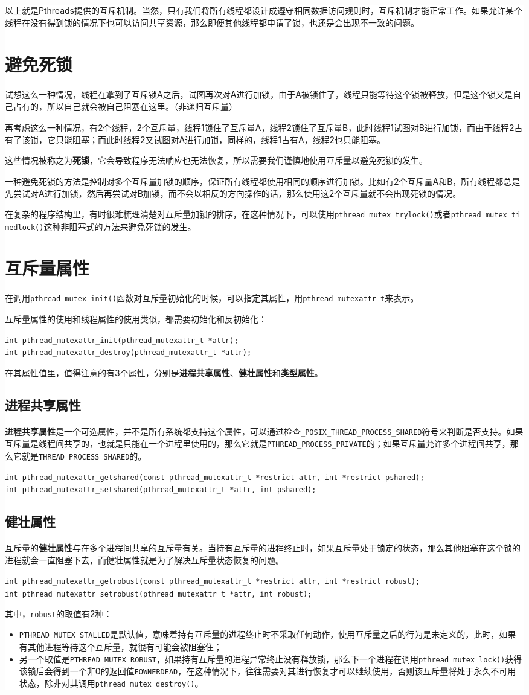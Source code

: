 以上就是Pthreads提供的互斥机制。当然，只有我们将所有线程都设计成遵守相同数据访问规则时，互斥机制才能正常工作。如果允许某个线程在没有得到锁的情况下也可以访问共享资源，那么即便其他线程都申请了锁，也还是会出现不一致的问题。

# 避免死锁

试想这么一种情况，线程在拿到了互斥锁A之后，试图再次对A进行加锁，由于A被锁住了，线程只能等待这个锁被释放，但是这个锁又是自己占有的，所以自己就会被自己阻塞在这里。（非递归互斥量）

再考虑这么一种情况，有2个线程，2个互斥量，线程1锁住了互斥量A，线程2锁住了互斥量B，此时线程1试图对B进行加锁，而由于线程2占有了该锁，它只能阻塞；而此时线程2又试图对A进行加锁，同样的，线程1占有A，线程2也只能阻塞。

这些情况被称之为**死锁**，它会导致程序无法响应也无法恢复，所以需要我们谨慎地使用互斥量以避免死锁的发生。

一种避免死锁的方法是控制对多个互斥量加锁的顺序，保证所有线程都使用相同的顺序进行加锁。比如有2个互斥量A和B，所有线程都总是先尝试对A进行加锁，然后再尝试对B加锁，而不会以相反的方向操作的话，那么使用这2个互斥量就不会出现死锁的情况。

在复杂的程序结构里，有时很难梳理清楚对互斥量加锁的排序，在这种情况下，可以使用`pthread_mutex_trylock()`或者`pthread_mutex_timedlock()`这种非阻塞式的方法来避免死锁的发生。

# 互斥量属性

在调用`pthread_mutex_init()`函数对互斥量初始化的时候，可以指定其属性，用`pthread_mutexattr_t`来表示。

互斥量属性的使用和线程属性的使用类似，都需要初始化和反初始化：
```
int pthread_mutexattr_init(pthread_mutexattr_t *attr);
int pthread_mutexattr_destroy(pthread_mutexattr_t *attr);
```

在其属性值里，值得注意的有3个属性，分别是**进程共享属性**、**健壮属性**和**类型属性**。

## 进程共享属性

**进程共享属性**是一个可选属性，并不是所有系统都支持这个属性，可以通过检查`_POSIX_THREAD_PROCESS_SHARED`符号来判断是否支持。如果互斥量是线程间共享的，也就是只能在一个进程里使用的，那么它就是`PTHREAD_PROCESS_PRIVATE`的；如果互斥量允许多个进程间共享，那么它就是`THREAD_PROCESS_SHARED`的。

```
int pthread_mutexattr_getshared(const pthread_mutexattr_t *restrict attr, int *restrict pshared);
int pthread_mutexattr_setshared(pthread_mutexattr_t *attr, int pshared);
```

## 健壮属性

互斥量的**健壮属性**与在多个进程间共享的互斥量有关。当持有互斥量的进程终止时，如果互斥量处于锁定的状态，那么其他阻塞在这个锁的进程就会一直阻塞下去，而健壮属性就是为了解决互斥量状态恢复的问题。

```
int pthread_mutexattr_getrobust(const pthread_mutexattr_t *restrict attr, int *restrict robust);
int pthread_mutexattr_setrobust(pthread_mutexattr_t *attr, int robust);
```

其中，`robust`的取值有2种：

- `PTHREAD_MUTEX_STALLED`是默认值，意味着持有互斥量的进程终止时不采取任何动作，使用互斥量之后的行为是未定义的，此时，如果有其他进程等待这个互斥量，就很有可能会被阻塞住；
- 另一个取值是`PTHREAD_MUTEX_ROBUST`，如果持有互斥量的进程异常终止没有释放锁，那么下一个进程在调用`pthread_mutex_lock()`获得该锁后会得到一个非0的返回值`EOWNERDEAD`，在这种情况下，往往需要对其进行恢复才可以继续使用，否则该互斥量将处于永久不可用状态，除非对其调用`pthread_mutex_destroy()`。
